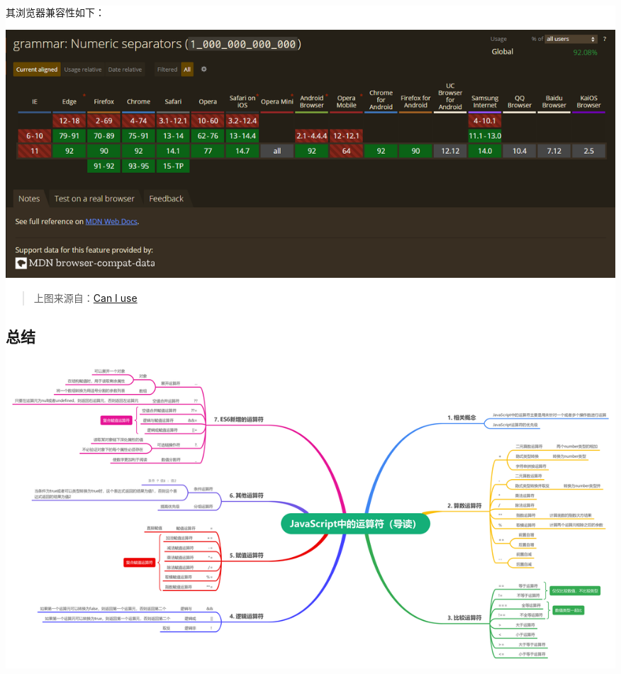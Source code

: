 
其浏览器兼容性如下：

![](image/image_5.png)

> 上图来源自：[Can I use](https://caniuse.com/?search=Numeric%20separators)


## 总结

![](image/JavaScript%E4%B8%AD%E7%9A%84%E8%BF%90%E7%AE%97%E7%AC%A6(%E6%80%BB%E7%BB%93).png)


